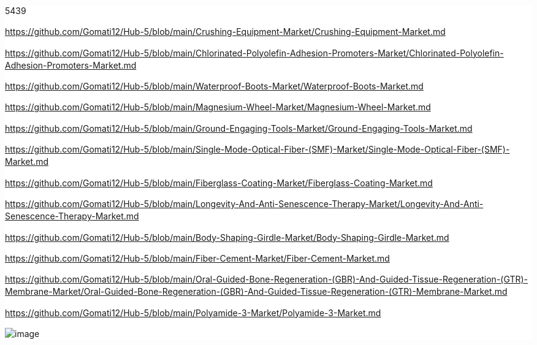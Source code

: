 5439</p><p><a href="https://github.com/Gomati12/Hub-5/blob/main/Crushing-Equipment-Market/Crushing-Equipment-Market.md">https://github.com/Gomati12/Hub-5/blob/main/Crushing-Equipment-Market/Crushing-Equipment-Market.md</a></p><p><a href="https://github.com/Gomati12/Hub-5/blob/main/Chlorinated-Polyolefin-Adhesion-Promoters-Market/Chlorinated-Polyolefin-Adhesion-Promoters-Market.md">https://github.com/Gomati12/Hub-5/blob/main/Chlorinated-Polyolefin-Adhesion-Promoters-Market/Chlorinated-Polyolefin-Adhesion-Promoters-Market.md</a></p><p><a href="https://github.com/Gomati12/Hub-5/blob/main/Waterproof-Boots-Market/Waterproof-Boots-Market.md">https://github.com/Gomati12/Hub-5/blob/main/Waterproof-Boots-Market/Waterproof-Boots-Market.md</a></p><p><a href="https://github.com/Gomati12/Hub-5/blob/main/Magnesium-Wheel-Market/Magnesium-Wheel-Market.md">https://github.com/Gomati12/Hub-5/blob/main/Magnesium-Wheel-Market/Magnesium-Wheel-Market.md</a></p><p><a href="https://github.com/Gomati12/Hub-5/blob/main/Ground-Engaging-Tools-Market/Ground-Engaging-Tools-Market.md">https://github.com/Gomati12/Hub-5/blob/main/Ground-Engaging-Tools-Market/Ground-Engaging-Tools-Market.md</a></p><p><a href="https://github.com/Gomati12/Hub-5/blob/main/Single-Mode-Optical-Fiber-(SMF)-Market/Single-Mode-Optical-Fiber-(SMF)-Market.md">https://github.com/Gomati12/Hub-5/blob/main/Single-Mode-Optical-Fiber-(SMF)-Market/Single-Mode-Optical-Fiber-(SMF)-Market.md</a></p><p><a href="https://github.com/Gomati12/Hub-5/blob/main/Fiberglass-Coating-Market/Fiberglass-Coating-Market.md">https://github.com/Gomati12/Hub-5/blob/main/Fiberglass-Coating-Market/Fiberglass-Coating-Market.md</a></p><p><a href="https://github.com/Gomati12/Hub-5/blob/main/Longevity-And-Anti-Senescence-Therapy-Market/Longevity-And-Anti-Senescence-Therapy-Market.md">https://github.com/Gomati12/Hub-5/blob/main/Longevity-And-Anti-Senescence-Therapy-Market/Longevity-And-Anti-Senescence-Therapy-Market.md</a></p><p><a href="https://github.com/Gomati12/Hub-5/blob/main/Body-Shaping-Girdle-Market/Body-Shaping-Girdle-Market.md">https://github.com/Gomati12/Hub-5/blob/main/Body-Shaping-Girdle-Market/Body-Shaping-Girdle-Market.md</a></p><p><a href="https://github.com/Gomati12/Hub-5/blob/main/Fiber-Cement-Market/Fiber-Cement-Market.md">https://github.com/Gomati12/Hub-5/blob/main/Fiber-Cement-Market/Fiber-Cement-Market.md</a></p><p><a href="https://github.com/Gomati12/Hub-5/blob/main/Oral-Guided-Bone-Regeneration-(GBR)-And-Guided-Tissue-Regeneration-(GTR)-Membrane-Market/Oral-Guided-Bone-Regeneration-(GBR)-And-Guided-Tissue-Regeneration-(GTR)-Membrane-Market.md">https://github.com/Gomati12/Hub-5/blob/main/Oral-Guided-Bone-Regeneration-(GBR)-And-Guided-Tissue-Regeneration-(GTR)-Membrane-Market/Oral-Guided-Bone-Regeneration-(GBR)-And-Guided-Tissue-Regeneration-(GTR)-Membrane-Market.md</a></p><p><a href="https://github.com/Gomati12/Hub-5/blob/main/Polyamide-3-Market/Polyamide-3-Market.md">https://github.com/Gomati12/Hub-5/blob/main/Polyamide-3-Market/Polyamide-3-Market.md</a></p>
![image](https://github.com/user-attachments/assets/ac6c8676-0389-4b6f-8253-62b149487d5b)
